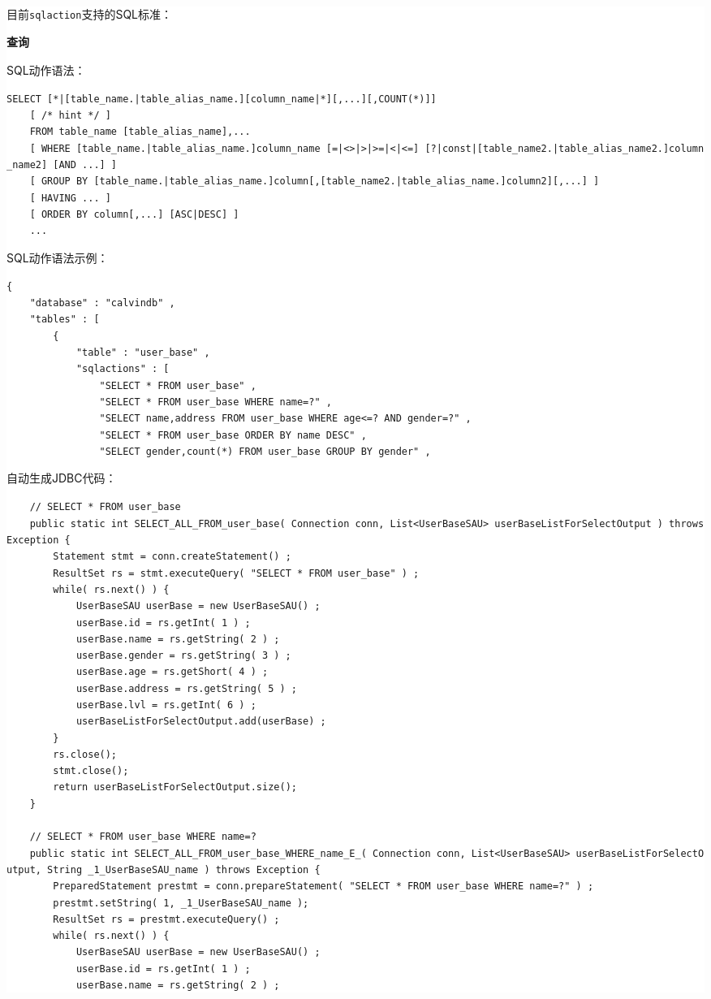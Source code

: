 目前`sqlaction`支持的SQL标准：

**查询**

SQL动作语法：
```
SELECT [*|[table_name.|table_alias_name.][column_name|*][,...][,COUNT(*)]]
    [ /* hint */ ]
    FROM table_name [table_alias_name],...
    [ WHERE [table_name.|table_alias_name.]column_name [=|<>|>|>=|<|<=] [?|const|[table_name2.|table_alias_name2.]column_name2] [AND ...] ]
    [ GROUP BY [table_name.|table_alias_name.]column[,[table_name2.|table_alias_name.]column2][,...] ]
    [ HAVING ... ]
    [ ORDER BY column[,...] [ASC|DESC] ]
    ...
```

SQL动作语法示例：
```
{
	"database" : "calvindb" ,
	"tables" : [
		{
			"table" : "user_base" ,
			"sqlactions" : [
				"SELECT * FROM user_base" ,
				"SELECT * FROM user_base WHERE name=?" ,
				"SELECT name,address FROM user_base WHERE age<=? AND gender=?" ,
				"SELECT * FROM user_base ORDER BY name DESC" ,
				"SELECT gender,count(*) FROM user_base GROUP BY gender" ,
```

自动生成JDBC代码：
```
	// SELECT * FROM user_base
	public static int SELECT_ALL_FROM_user_base( Connection conn, List<UserBaseSAU> userBaseListForSelectOutput ) throws Exception {
		Statement stmt = conn.createStatement() ;
		ResultSet rs = stmt.executeQuery( "SELECT * FROM user_base" ) ;
		while( rs.next() ) {
			UserBaseSAU userBase = new UserBaseSAU() ;
			userBase.id = rs.getInt( 1 ) ;
			userBase.name = rs.getString( 2 ) ;
			userBase.gender = rs.getString( 3 ) ;
			userBase.age = rs.getShort( 4 ) ;
			userBase.address = rs.getString( 5 ) ;
			userBase.lvl = rs.getInt( 6 ) ;
			userBaseListForSelectOutput.add(userBase) ;
		}
		rs.close();
		stmt.close();
		return userBaseListForSelectOutput.size();
	}

	// SELECT * FROM user_base WHERE name=?
	public static int SELECT_ALL_FROM_user_base_WHERE_name_E_( Connection conn, List<UserBaseSAU> userBaseListForSelectOutput, String _1_UserBaseSAU_name ) throws Exception {
		PreparedStatement prestmt = conn.prepareStatement( "SELECT * FROM user_base WHERE name=?" ) ;
		prestmt.setString( 1, _1_UserBaseSAU_name );
		ResultSet rs = prestmt.executeQuery() ;
		while( rs.next() ) {
			UserBaseSAU userBase = new UserBaseSAU() ;
			userBase.id = rs.getInt( 1 ) ;
			userBase.name = rs.getString( 2 ) ;
```